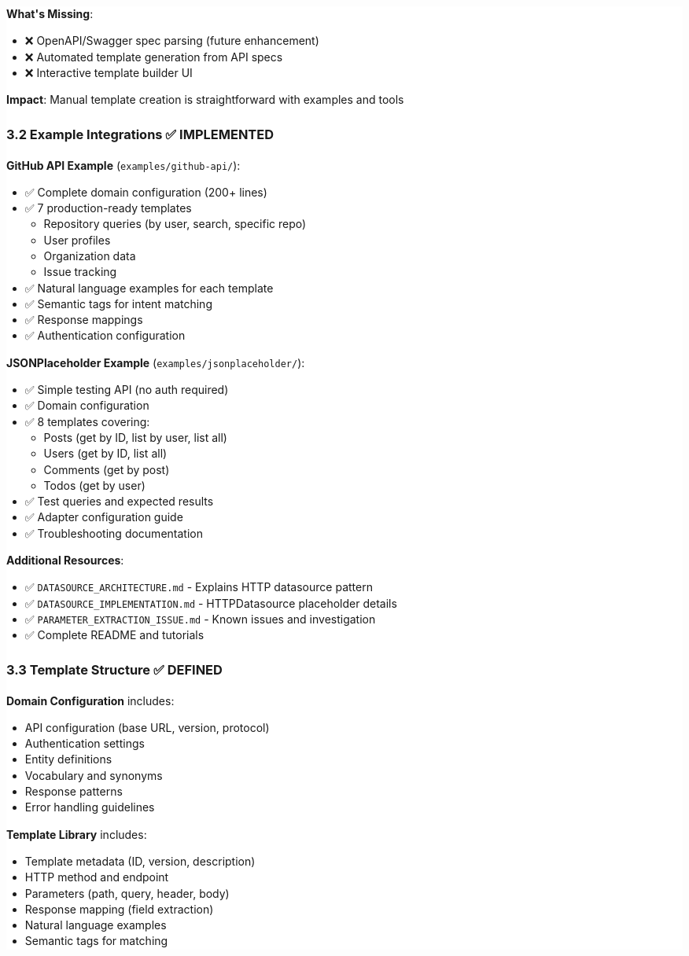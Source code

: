 **What's Missing**:
- ❌ OpenAPI/Swagger spec parsing (future enhancement)
- ❌ Automated template generation from API specs
- ❌ Interactive template builder UI

**Impact**: Manual template creation is straightforward with examples and tools

### 3.2 Example Integrations ✅ **IMPLEMENTED**

**GitHub API Example** (`examples/github-api/`):
- ✅ Complete domain configuration (200+ lines)
- ✅ 7 production-ready templates
  - Repository queries (by user, search, specific repo)
  - User profiles
  - Organization data
  - Issue tracking
- ✅ Natural language examples for each template
- ✅ Semantic tags for intent matching
- ✅ Response mappings
- ✅ Authentication configuration

**JSONPlaceholder Example** (`examples/jsonplaceholder/`):
- ✅ Simple testing API (no auth required)
- ✅ Domain configuration
- ✅ 8 templates covering:
  - Posts (get by ID, list by user, list all)
  - Users (get by ID, list all)
  - Comments (get by post)
  - Todos (get by user)
- ✅ Test queries and expected results
- ✅ Adapter configuration guide
- ✅ Troubleshooting documentation

**Additional Resources**:
- ✅ `DATASOURCE_ARCHITECTURE.md` - Explains HTTP datasource pattern
- ✅ `DATASOURCE_IMPLEMENTATION.md` - HTTPDatasource placeholder details
- ✅ `PARAMETER_EXTRACTION_ISSUE.md` - Known issues and investigation
- ✅ Complete README and tutorials

### 3.3 Template Structure ✅ **DEFINED**

**Domain Configuration** includes:
- API configuration (base URL, version, protocol)
- Authentication settings
- Entity definitions
- Vocabulary and synonyms
- Response patterns
- Error handling guidelines

**Template Library** includes:
- Template metadata (ID, version, description)
- HTTP method and endpoint
- Parameters (path, query, header, body)
- Response mapping (field extraction)
- Natural language examples
- Semantic tags for matching
